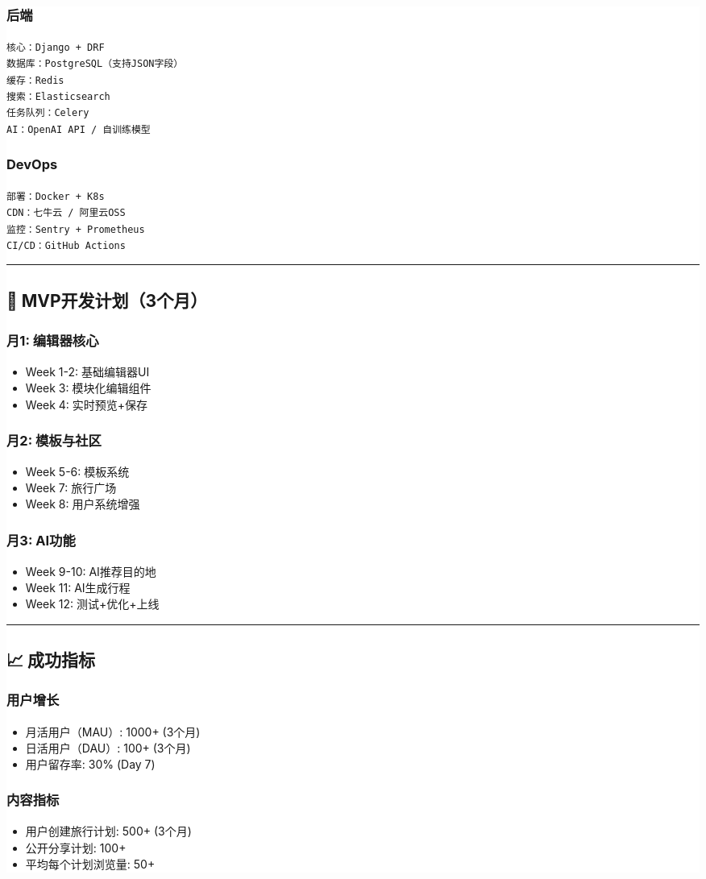 ### 后端
```
核心：Django + DRF
数据库：PostgreSQL（支持JSON字段）
缓存：Redis
搜索：Elasticsearch
任务队列：Celery
AI：OpenAI API / 自训练模型
```

### DevOps
```
部署：Docker + K8s
CDN：七牛云 / 阿里云OSS
监控：Sentry + Prometheus
CI/CD：GitHub Actions
```

---

## 🎯 MVP开发计划（3个月）

### 月1: 编辑器核心
- Week 1-2: 基础编辑器UI
- Week 3: 模块化编辑组件
- Week 4: 实时预览+保存

### 月2: 模板与社区
- Week 5-6: 模板系统
- Week 7: 旅行广场
- Week 8: 用户系统增强

### 月3: AI功能
- Week 9-10: AI推荐目的地
- Week 11: AI生成行程
- Week 12: 测试+优化+上线

---

## 📈 成功指标

### 用户增长
- 月活用户（MAU）: 1000+ (3个月)
- 日活用户（DAU）: 100+ (3个月)
- 用户留存率: 30% (Day 7)

### 内容指标
- 用户创建旅行计划: 500+ (3个月)
- 公开分享计划: 100+
- 平均每个计划浏览量: 50+
